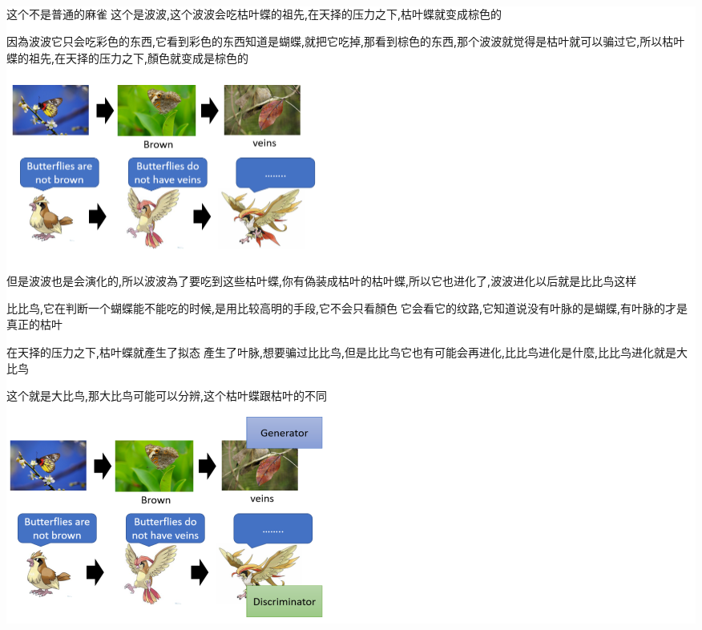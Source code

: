 
这个不是普通的麻雀 这个是波波,这个波波会吃枯叶蝶的祖先,在天择的压力之下,枯叶蝶就变成棕色的

因為波波它只会吃彩色的东西,它看到彩色的东西知道是蝴蝶,就把它吃掉,那看到棕色的东西,那个波波就觉得是枯叶就可以骗过它,所以枯叶蝶的祖先,在天择的压力之下,顏色就变成是棕色的

<img src="./images/image-20210514143859501.png" alt="image-20210514143859501" style="zoom:50%;" />

但是波波也是会演化的,所以波波為了要吃到这些枯叶蝶,你有偽装成枯叶的枯叶蝶,所以它也进化了,波波进化以后就是比比鸟这样

比比鸟,它在判断一个蝴蝶能不能吃的时候,是用比较高明的手段,它不会只看顏色 它会看它的纹路,它知道说没有叶脉的是蝴蝶,有叶脉的才是真正的枯叶

在天择的压力之下,枯叶蝶就產生了拟态 產生了叶脉,想要骗过比比鸟,但是比比鸟它也有可能会再进化,比比鸟进化是什麼,比比鸟进化就是大比鸟

这个就是大比鸟,那大比鸟可能可以分辨,这个枯叶蝶跟枯叶的不同

<img src="./images/image-20210514143952276.png" alt="image-20210514143952276" style="zoom:50%;" />

